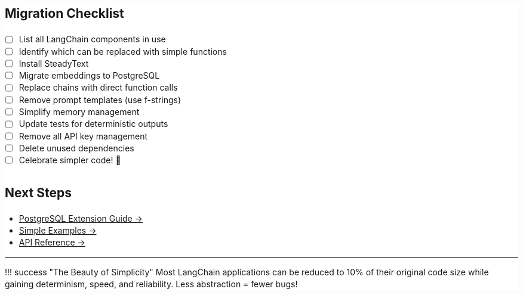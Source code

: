 ## Migration Checklist

- [ ] List all LangChain components in use
- [ ] Identify which can be replaced with simple functions
- [ ] Install SteadyText
- [ ] Migrate embeddings to PostgreSQL
- [ ] Replace chains with direct function calls
- [ ] Remove prompt templates (use f-strings)
- [ ] Simplify memory management
- [ ] Update tests for deterministic outputs
- [ ] Remove all API key management
- [ ] Delete unused dependencies
- [ ] Celebrate simpler code! 🎉

## Next Steps

- [PostgreSQL Extension Guide →](../postgresql-extension.md)
- [Simple Examples →](../examples/index.md)
- [API Reference →](../api/index.md)

---

!!! success "The Beauty of Simplicity"
    Most LangChain applications can be reduced to 10% of their original code size while gaining determinism, speed, and reliability. Less abstraction = fewer bugs!